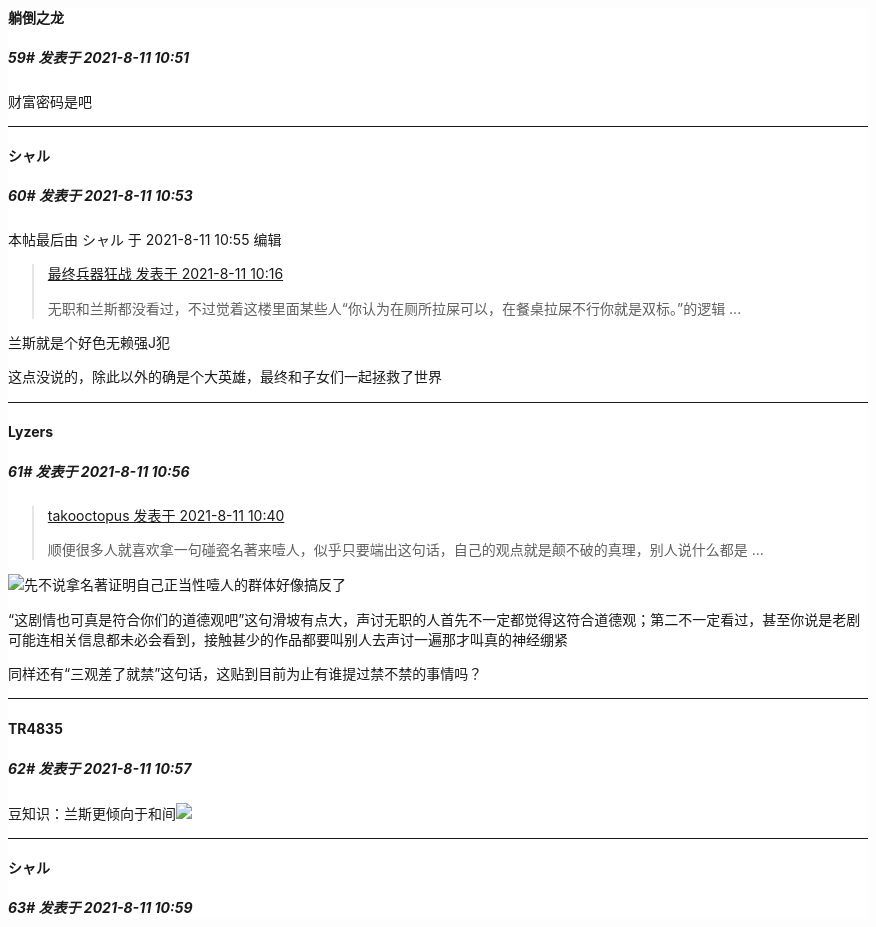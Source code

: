 ####  躺倒之龙  
##### 59#       发表于 2021-8-11 10:51


财富密码是吧


*****

####  シャル  
##### 60#       发表于 2021-8-11 10:53


 本帖最后由 シャル 于 2021-8-11 10:55 编辑 
<blockquote><a href="httphttps://bbs.saraba1st.com/2b/forum.php?mod=redirect&amp;goto=findpost&amp;pid=52325327&amp;ptid=2020149" target="_blank">最终兵器狂战 发表于 2021-8-11 10:16</a>

无职和兰斯都没看过，不过觉着这楼里面某些人“你认为在厕所拉屎可以，在餐桌拉屎不行你就是双标。”的逻辑 ...</blockquote>
兰斯就是个好色无赖强J犯


这点没说的，除此以外的确是个大英雄，最终和子女们一起拯救了世界




*****

####  Lyzers  
##### 61#       发表于 2021-8-11 10:56


<blockquote><a href="httphttps://bbs.saraba1st.com/2b/forum.php?mod=redirect&amp;goto=findpost&amp;pid=52325625&amp;ptid=2020149" target="_blank">takooctopus 发表于 2021-8-11 10:40</a>

顺便很多人就喜欢拿一句碰瓷名著来噎人，似乎只要端出这句话，自己的观点就是颠不破的真理，别人说什么都是 ...</blockquote>
<img src="https://static.saraba1st.com/image/smiley/face2017/068.png" referrerpolicy="no-referrer">先不说拿名著证明自己正当性噎人的群体好像搞反了

“这剧情也可真是符合你们的道德观吧”这句滑坡有点大，声讨无职的人首先不一定都觉得这符合道德观；第二不一定看过，甚至你说是老剧可能连相关信息都未必会看到，接触甚少的作品都要叫别人去声讨一遍那才叫真的神经绷紧

同样还有“三观差了就禁”这句话，这贴到目前为止有谁提过禁不禁的事情吗？


*****

####  TR4835  
##### 62#       发表于 2021-8-11 10:57


豆知识：兰斯更倾向于和间<img src="https://static.saraba1st.com/image/smiley/face2017/067.png" referrerpolicy="no-referrer">


*****

####  シャル  
##### 63#       发表于 2021-8-11 10:59

